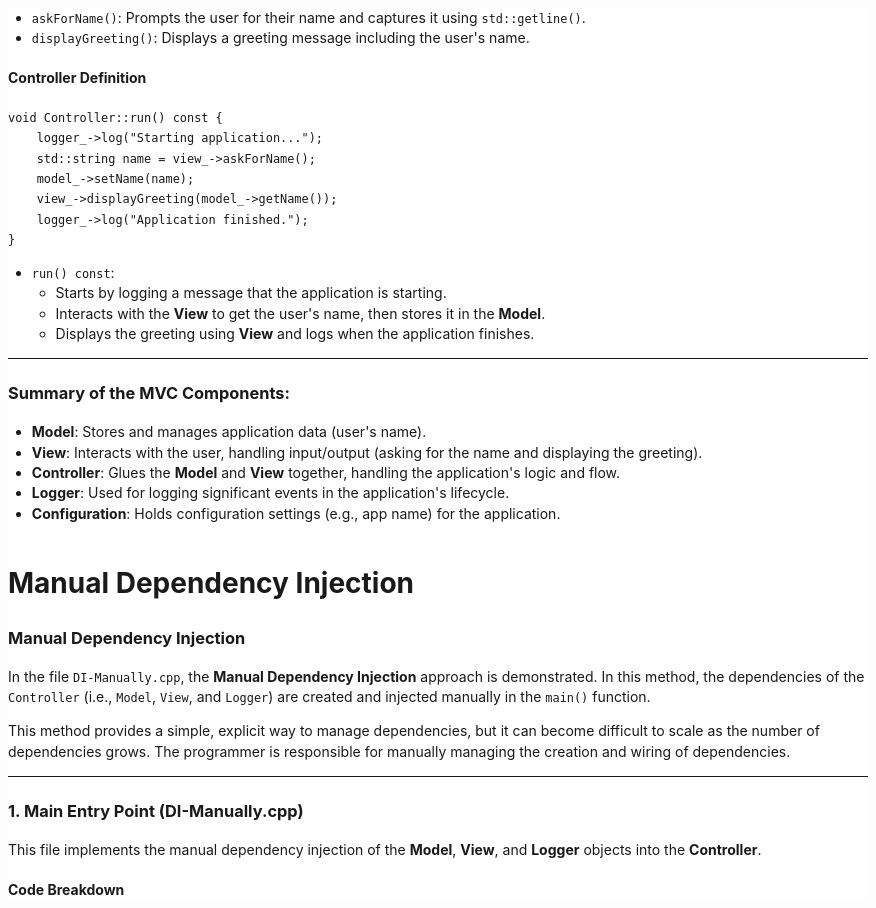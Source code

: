 - `askForName()`: Prompts the user for their name and captures it using `std::getline()`.
- `displayGreeting()`: Displays a greeting message including the user's name.

#### **Controller Definition**

```
void Controller::run() const {
    logger_->log("Starting application...");
    std::string name = view_->askForName();
    model_->setName(name);
    view_->displayGreeting(model_->getName());
    logger_->log("Application finished.");
}
```

- `run() const`:
    - Starts by logging a message that the application is starting.
    - Interacts with the **View** to get the user's name, then stores it in the **Model**.
    - Displays the greeting using **View** and logs when the application finishes.

---

### Summary of the MVC Components:

- **Model**: Stores and manages application data (user's name).
- **View**: Interacts with the user, handling input/output (asking for the name and displaying the greeting).
- **Controller**: Glues the **Model** and **View** together, handling the application's logic and flow.
- **Logger**: Used for logging significant events in the application's lifecycle.
- **Configuration**: Holds configuration settings (e.g., app name) for the application.

# Manual Dependency Injection

### Manual Dependency Injection

In the file `DI-Manually.cpp`, the **Manual Dependency Injection** approach is demonstrated. In this method, the dependencies of the `Controller` (i.e., `Model`, `View`, and `Logger`) are created and injected manually in the `main()` function.

This method provides a simple, explicit way to manage dependencies, but it can become difficult to scale as the number of dependencies grows. The programmer is responsible for manually managing the creation and wiring of dependencies.

---

### **1. Main Entry Point (DI-Manually.cpp)**

This file implements the manual dependency injection of the **Model**, **View**, and **Logger** objects into the **Controller**.

#### **Code Breakdown**
